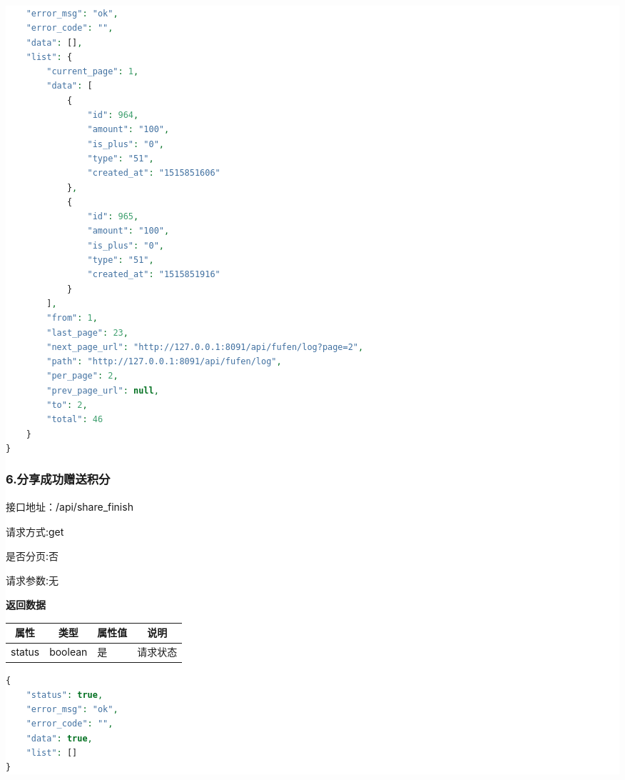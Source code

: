 ```php
    "error_msg": "ok",
    "error_code": "",
    "data": [],
    "list": {
        "current_page": 1,
        "data": [
            {
                "id": 964,
                "amount": "100",
                "is_plus": "0",
                "type": "51",
                "created_at": "1515851606"
            },
            {
                "id": 965,
                "amount": "100",
                "is_plus": "0",
                "type": "51",
                "created_at": "1515851916"
            }
        ],
        "from": 1,
        "last_page": 23,
        "next_page_url": "http://127.0.0.1:8091/api/fufen/log?page=2",
        "path": "http://127.0.0.1:8091/api/fufen/log",
        "per_page": 2,
        "prev_page_url": null,
        "to": 2,
        "total": 46
    }
}
```




### 6.分享成功赠送积分
 接口地址：/api/share_finish
  
 请求方式:get

 是否分页:否
 
 请求参数:无
 
  **返回数据**

属性 | 类型 |属性值| 说明
--- | --- | --- | ----
status | boolean | 是 |  请求状态

```php
{
    "status": true,
    "error_msg": "ok",
    "error_code": "",
    "data": true,
    "list": []
}
```

